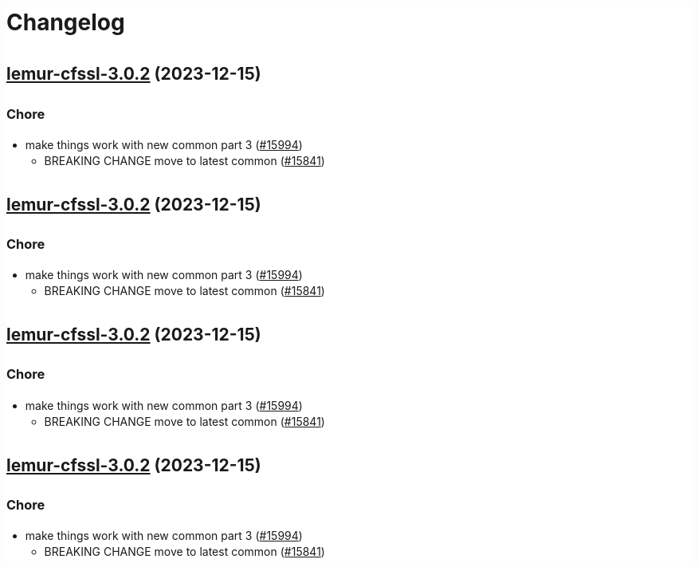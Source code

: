 # Changelog



## [lemur-cfssl-3.0.2](https://github.com/truecharts/charts/compare/lemur-cfssl-2.0.12...lemur-cfssl-3.0.2) (2023-12-15)

### Chore

- make things work with new common part 3 ([#15994](https://github.com/truecharts/charts/issues/15994))
  - BREAKING CHANGE move to latest common ([#15841](https://github.com/truecharts/charts/issues/15841))
  
  


## [lemur-cfssl-3.0.2](https://github.com/truecharts/charts/compare/lemur-cfssl-2.0.12...lemur-cfssl-3.0.2) (2023-12-15)

### Chore

- make things work with new common part 3 ([#15994](https://github.com/truecharts/charts/issues/15994))
  - BREAKING CHANGE move to latest common ([#15841](https://github.com/truecharts/charts/issues/15841))
  
  


## [lemur-cfssl-3.0.2](https://github.com/truecharts/charts/compare/lemur-cfssl-2.0.12...lemur-cfssl-3.0.2) (2023-12-15)

### Chore

- make things work with new common part 3 ([#15994](https://github.com/truecharts/charts/issues/15994))
  - BREAKING CHANGE move to latest common ([#15841](https://github.com/truecharts/charts/issues/15841))
  
  


## [lemur-cfssl-3.0.2](https://github.com/truecharts/charts/compare/lemur-cfssl-2.0.12...lemur-cfssl-3.0.2) (2023-12-15)

### Chore

- make things work with new common part 3 ([#15994](https://github.com/truecharts/charts/issues/15994))
  - BREAKING CHANGE move to latest common ([#15841](https://github.com/truecharts/charts/issues/15841))
  